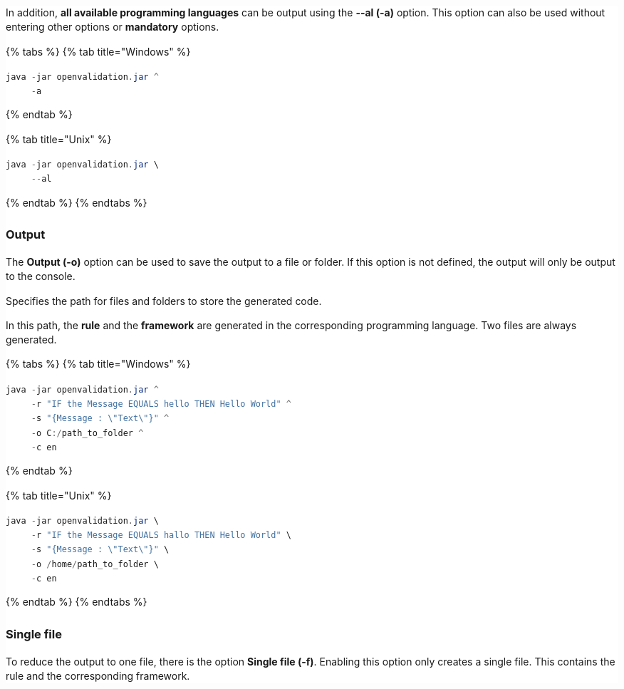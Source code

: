 In addition, **all available programming languages** can be output using the **--al \(-a\)** option. This option can also be used without entering other options or **mandatory** options.

{% tabs %}
{% tab title="Windows" %}
```java
java -jar openvalidation.jar ^
     -a
```
{% endtab %}

{% tab title="Unix" %}
```java
java -jar openvalidation.jar \
     --al
```
{% endtab %}
{% endtabs %}

### Output

The **Output \(-o\)** option can be used to save the output to a file or folder. If this option is not defined, the output will only be output to the console.

Specifies the path for files and folders to store the generated code.

In this path, the **rule** and the **framework** are generated in the corresponding programming language. Two files are always generated.

{% tabs %}
{% tab title="Windows" %}
```java
java -jar openvalidation.jar ^
     -r "IF the Message EQUALS hello THEN Hello World" ^
     -s "{Message : \"Text\"}" ^
     -o C:/path_to_folder ^
     -c en
```
{% endtab %}

{% tab title="Unix" %}
```java
java -jar openvalidation.jar \
     -r "IF the Message EQUALS hallo THEN Hello World" \
     -s "{Message : \"Text\"}" \
     -o /home/path_to_folder \
     -c en
```
{% endtab %}
{% endtabs %}

### Single file

To reduce the output to one file, there is the option **Single file \(-f\)**. Enabling this option only creates a single file. This contains the rule and the corresponding framework.
